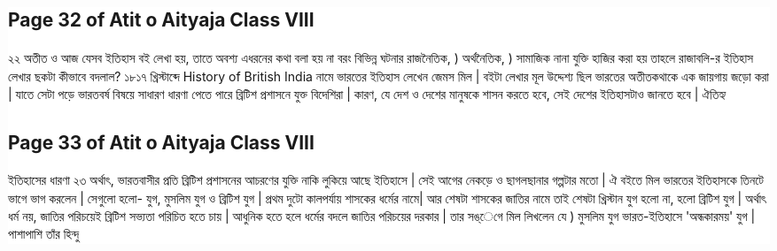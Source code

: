 
## Page 32 of Atit o Aityaja Class VIII
২২
অতীত
ও
আজ যেসব ইতিহাস বই লেখা হয়, তাতে অবশ্য
এধরনের কথা বলা হয় না বরং বিভিন্ন ঘটনার
রাজনৈতিক,
)
অর্থনৈতিক,
)
সামাজিক নানা যুক্তি
হাজির করা হয়
তাহলে রাজাবলি-র ইতিহাস
লেখার ছকটা কীভাবে বদলাল?
১৮১৭
খ্রিস্টাব্দে History
of British
India নামে ভারতের ইতিহাস লেখেন জেমস
মিল | বইটা লেখার মূল উদ্দেশ্য ছিল ভারতের
অতীতকথাকে এক জায়গায় জড়ো করা | যাতে
সেটা পড়ে ভারতবর্ষ বিষয়ে সাধারণ ধারণা পেতে
পারে ব্রিটিশ প্রশাসনে যুক্ত বিদেশিরা | কারণ, যে
দেশ ও দেশের মানুষকে শাসন করতে হবে, সেই
দেশের
ইতিহাসটাও
জানতে
হবে |
ঐতিহ্য


## Page 33 of Atit o Aityaja Class VIII
ইতিহাসের ধারণা
২৩
অর্থাৎ, ভারতবাসীর প্রতি ব্রিটিশ প্রশাসনের
আচরণের যুক্তি নাকি লুকিয়ে আছে ইতিহাসে |
সেই আগের নেকড়ে
ও
ছাগলছানার গল্পটার
মতো |
ঐ বইতে মিল ভারতের ইতিহাসকে তিনটে
ভাগে ভাগ করলেন | সেগুলো হলো-
যুগ,
মুসলিম যুগ ও ব্রিটিশ যুগ | প্রথম দুটো কালপর্যায়
শাসকের ধর্মের নামে| আর শেষটা শাসকের
জাতির নামে
তাই শেষটা খ্রিস্টান যুগ হলো না,
হলো ব্রিটিশ যুগ | অর্থাৎ ধর্ম নয়, জাতির পরিচয়েই
ব্রিটিশ সভ্যতা পরিচিত হতে চায় | আধুনিক হতে
হলে ধর্মের বদলে জাতির পরিচয়ের দরকার | তার
সঙ্েগে
মিল   লিখলেন
যে
)
মুসলিম   যুগ
ভারত-ইতিহাসে 'অন্ধকারময়' যুগ | পাশাপাশি
তাঁর
হিন্দু
